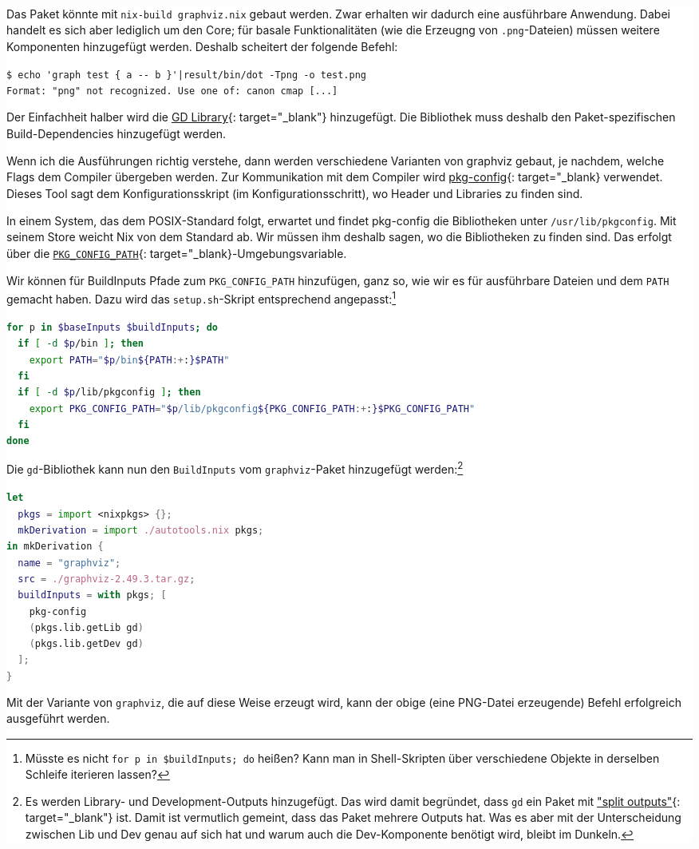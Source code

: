 Das Paket könnte mit `nix-build graphviz.nix` gebaut werden. Zwar erhalten wir dadurch eine ausführbare Anwendung. Dabei handelt es sich aber lediglich um den Core; für basale Funktionalitäten (wie die Erzeugng von `.png`-Dateien) müssen weitere Komponenten hinzugefügt werden. Deshalb scheitert der folgende Befehl:
```
$ echo 'graph test { a -- b }'|result/bin/dot -Tpng -o test.png
Format: "png" not recognized. Use one of: canon cmap [...]
```

Der Einfachheit halber wird die [GD Library](https://libgd.github.io/pages/about.html){: target="_blank"} hinzugefügt. Die Bibliothek muss deshalb den Paket-spezifischen Build-Dependencies hinzugefügt werden.

Wenn ich die Ausführungen richtig verstehe, dann werden verschiedene Varianten von graphviz gebaut, je nachdem, welche Flags dem Compiler übergeben werden. Zur Kommunikation mit dem Compiler wird [pkg-config](https://www.freedesktop.org/wiki/Software/pkg-config/){: target="_blank} verwendet. Dieses Tool sagt dem Konfigurationsskript (im Konfigurationsschritt), wo Header und Libraries zu finden sind.

In einem System, das dem POSIX-Standard folgt, erwartet und findet pkg-config die Bibliotheken unter `/usr/lib/pkgconfig`. Mit seinem Store weicht Nix von dem Standard ab. Wir müssen ihm deshalb sagen, wo die Bibliotheken zu finden sind. Das erfolgt über die [`PKG_CONFIG_PATH`](https://askubuntu.com/questions/210210/pkg-config-path-environment-variable){: target="_blank}-Umgebungsvariable.

Wir können für BuildInputs Pfade zum `PKG_CONFIG_PATH` hinzufügen, ganz so, wie wir es für ausführbare Dateien und dem `PATH` gemacht haben. Dazu wird das `setup.sh`-Skript entsprechend angepasst:[^fehler]
```bash
for p in $baseInputs $buildInputs; do
  if [ -d $p/bin ]; then
    export PATH="$p/bin${PATH:+:}$PATH"
  fi
  if [ -d $p/lib/pkgconfig ]; then
    export PKG_CONFIG_PATH="$p/lib/pkgconfig${PKG_CONFIG_PATH:+:}$PKG_CONFIG_PATH"
  fi
done
```
Die `gd`-Bibliothek kann nun den `BuildInputs` vom `graphviz`-Paket hinzugefügt werden:[^split-outputs]
```nix
let
  pkgs = import <nixpkgs> {};
  mkDerivation = import ./autotools.nix pkgs;
in mkDerivation {
  name = "graphviz";
  src = ./graphviz-2.49.3.tar.gz;
  buildInputs = with pkgs; [
    pkg-config
    (pkgs.lib.getLib gd)
    (pkgs.lib.getDev gd)
  ];
}
```
Mit der Variante von `graphviz`, die auf diese Weise erzeugt wird, kann der obige (eine PNG-Datei erzeugende) Befehl erfolgreich ausgeführt werden.


[^fehler]: Müsste es nicht `for p in $buildInputs; do` heißen? Kann man in Shell-Skripten über verschiedene Objekte in derselben Schleife iterieren lassen?
[^split-outputs]: Es werden Library- und Development-Outputs hinzugefügt. Das wird damit begründet, dass `gd` ein Paket mit ["split outputs"](https://nixos.org/manual/nixpkgs/stable/#sec-multiple-outputs-){: target="_blank"} ist. Damit ist vermutlich gemeint, dass das Paket mehrere Outputs hat. Was es aber mit der Unterscheidung zwischen Lib und Dev genau auf sich hat und warum auch die Dev-Komponente benötigt wird, bleibt im Dunkeln.
[^default]: Der Name `default.nix` hat im Nix-Ökosystem eine besondere Bedeutung. Viele Befehle fallen auf eine so benannte Datei zurück, wenn nicht audrücklich ein Pfad übergeben wird.
[^autotools]: In der `autotools.nix` hatten wir bereits einen solchen Parameter, der ein (beliebiges) Paket-Repository als Argument entgegennimmt: `pkgs: attrs:`.
[^inherit]: In der `default.nix` wird das `inherit`-Schlüsselwort verwendet. Die Syntax ist irreführend. Bei seiner Interpretation ist zu berücksichtigen, dass das der Attributmenge vorangestellte `with pkgs; <Attributmenge>` einen Einfluss auf seine Bedeutung hat. `... with pkgs; { inherit mkDerivation lib ... }` ist äquivalent zu `{mkDerivation = pkgs.mkDerivation; lib = pkgs.lib; ... }`.
